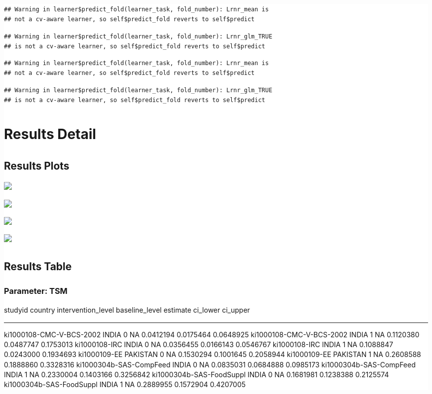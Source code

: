 ```
## Warning in learner$predict_fold(learner_task, fold_number): Lrnr_mean is
## not a cv-aware learner, so self$predict_fold reverts to self$predict
```

```
## Warning in learner$predict_fold(learner_task, fold_number): Lrnr_glm_TRUE
## is not a cv-aware learner, so self$predict_fold reverts to self$predict
```

```
## Warning in learner$predict_fold(learner_task, fold_number): Lrnr_mean is
## not a cv-aware learner, so self$predict_fold reverts to self$predict
```

```
## Warning in learner$predict_fold(learner_task, fold_number): Lrnr_glm_TRUE
## is not a cv-aware learner, so self$predict_fold reverts to self$predict
```




# Results Detail

## Results Plots
![](/tmp/f37b6f6d-9b38-4bb8-a223-55a7a8969d37/50cb17b4-e568-4205-8bd2-b9a2fde45559/REPORT_files/figure-html/plot_tsm-1.png)

![](/tmp/f37b6f6d-9b38-4bb8-a223-55a7a8969d37/50cb17b4-e568-4205-8bd2-b9a2fde45559/REPORT_files/figure-html/plot_rr-1.png)



![](/tmp/f37b6f6d-9b38-4bb8-a223-55a7a8969d37/50cb17b4-e568-4205-8bd2-b9a2fde45559/REPORT_files/figure-html/plot_paf-1.png)

![](/tmp/f37b6f6d-9b38-4bb8-a223-55a7a8969d37/50cb17b4-e568-4205-8bd2-b9a2fde45559/REPORT_files/figure-html/plot_par-1.png)

## Results Table

### Parameter: TSM


studyid                    country                        intervention_level   baseline_level     estimate    ci_lower    ci_upper
-------------------------  -----------------------------  -------------------  ---------------  ----------  ----------  ----------
ki1000108-CMC-V-BCS-2002   INDIA                          0                    NA                0.0412194   0.0175464   0.0648925
ki1000108-CMC-V-BCS-2002   INDIA                          1                    NA                0.1120380   0.0487747   0.1753013
ki1000108-IRC              INDIA                          0                    NA                0.0356455   0.0166143   0.0546767
ki1000108-IRC              INDIA                          1                    NA                0.1088847   0.0243000   0.1934693
ki1000109-EE               PAKISTAN                       0                    NA                0.1530294   0.1001645   0.2058944
ki1000109-EE               PAKISTAN                       1                    NA                0.2608588   0.1888860   0.3328316
ki1000304b-SAS-CompFeed    INDIA                          0                    NA                0.0835031   0.0684888   0.0985173
ki1000304b-SAS-CompFeed    INDIA                          1                    NA                0.2330004   0.1403166   0.3256842
ki1000304b-SAS-FoodSuppl   INDIA                          0                    NA                0.1681981   0.1238388   0.2125574
ki1000304b-SAS-FoodSuppl   INDIA                          1                    NA                0.2889955   0.1572904   0.4207005
